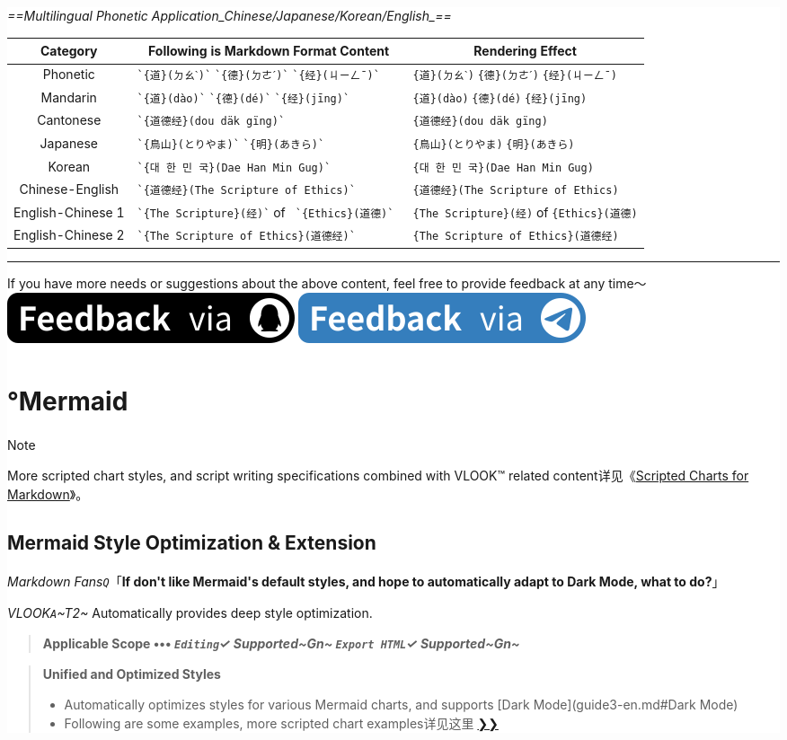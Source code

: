 *==Multilingual Phonetic Application_Chinese/Japanese/Korean/English_==*

|  Category  | Following is Markdown Format Content                                     | Rendering Effect                                    |
| :----: | ------------------------------------------------------------ | ------------------------------------------- |
|  Phonetic  | `` `{道}(ㄉㄠˋ)` `` `` `{德}(ㄉㄜˊ)` `` `` `{经}(ㄐㄧㄥˉ)` `` | `{道}(ㄉㄠˋ)` `{德}(ㄉㄜˊ)` `{经}(ㄐㄧㄥˉ)` |
| Mandarin | `` `{道}(dào)` `` `` `{德}(dé)` `` `` `{经}(jīng)` ``        | `{道}(dào)` `{德}(dé)` `{经}(jīng)`         |
|  Cantonese  | `` `{道德经}(dou däk gïng)` ``                               | `{道德经}(dou däk gïng)`                    |
|  Japanese  | `` `{鳥山}(とりやま)` `` `` `{明}(あきら)` ``                | `{鳥山}(とりやま)` `{明}(あきら)`           |
|  Korean  | `` `{대 한 민 국}(Dae Han Min Gug)` ``                       | `{대 한 민 국}(Dae Han Min Gug)`            |
|  Chinese-English  | `` `{道德经}(The Scripture of Ethics)` ``                    | `{道德经}(The Scripture of Ethics)`         |
| English-Chinese 1 | `` `{The Scripture}(经)` `` of `` `{Ethics}(道德)` ``        | `{The Scripture}(经)` of `{Ethics}(道德)`   |
| English-Chinese 2 | `` `{The Scripture of Ethics}(道德经)` ``                    | `{The Scripture of Ethics}(道德经)`         |

---

If you have more needs or suggestions about the above content, feel free to provide feedback at any time～ [![Feedback via QQ](pic/feedback-via-qq.svg?darksrc=invert#icon)](https://qm.qq.com/q/O0tNC6WBWe "QQ Group (805502564)")  [![Feedback via Telegram](pic/feedback-via-telegram.svg#icon)](https://t.me/vlook_markdown "Join Telegram Channel")

# °Mermaid

> [!NOTE]
>
> More scripted chart styles, and script writing specifications combined with VLOOK™ related content详见《[Scripted Charts for Markdown](chart.md)》。

## Mermaid Style Optimization & Extension

*Markdown Fans`Q`*「**If don't like Mermaid's default styles, and hope to automatically adapt to Dark Mode, what to do?**」

*VLOOK`A`*_~T2~_ Automatically provides deep style optimization.

> **Applicable Scope ••• *`Editing`✓ Supported*_~Gn~_  *`Export HTML`✓ Supported*_~Gn~_**



> **Unified and Optimized Styles**
>
> - Automatically optimizes styles for various Mermaid charts, and supports [Dark Mode](guide3-en.md#Dark Mode)
> - Following are some examples, more scripted chart examples详见这里 [❯❯](chart.md)
